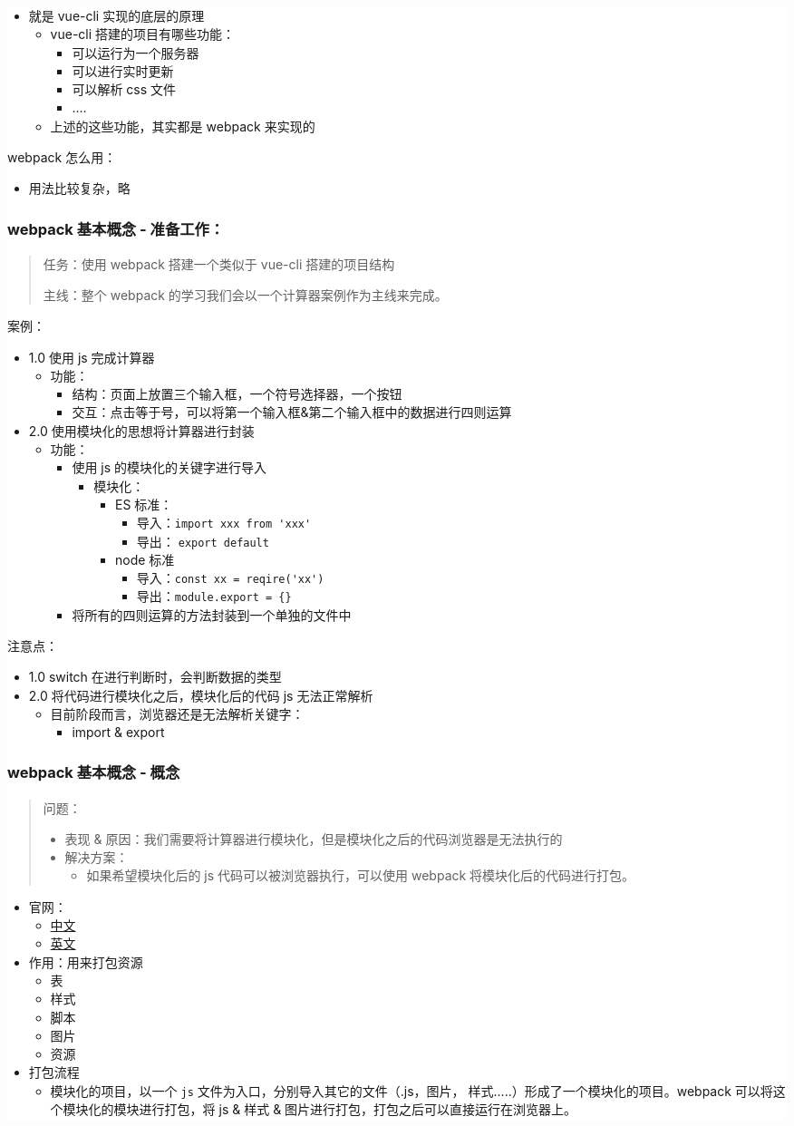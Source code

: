 + 就是 vue-cli 实现的底层的原理
  + vue-cli 搭建的项目有哪些功能：
    + 可以运行为一个服务器
    + 可以进行实时更新
    + 可以解析 css 文件 
    + ....
  + 上述的这些功能，其实都是 webpack 来实现的

webpack 怎么用：

+ 用法比较复杂，略

### webpack 基本概念 - 准备工作：

> 任务：使用 webpack 搭建一个类似于 vue-cli 搭建的项目结构
>
> 主线：整个 webpack  的学习我们会以一个计算器案例作为主线来完成。

案例：

+ 1.0 使用 js 完成计算器
  + 功能：
    + 结构：页面上放置三个输入框，一个符号选择器，一个按钮
    + 交互：点击等于号，可以将第一个输入框&第二个输入框中的数据进行四则运算
+ 2.0 使用模块化的思想将计算器进行封装
  + 功能：
    + 使用 js 的模块化的关键字进行导入
      + 模块化：
        + ES 标准：
          + 导入：`import xxx from 'xxx'`
          + 导出： `export default`
        + node 标准
          + 导入：`const xx = reqire('xx')`
          + 导出：`module.export = {}`
    + 将所有的四则运算的方法封装到一个单独的文件中

注意点：

+ 1.0 switch 在进行判断时，会判断数据的类型
+ 2.0 将代码进行模块化之后，模块化后的代码 js 无法正常解析
  + 目前阶段而言，浏览器还是无法解析关键字：
    + import  & export 

### webpack 基本概念 - 概念

> 问题：
>
> + 表现 & 原因：我们需要将计算器进行模块化，但是模块化之后的代码浏览器是无法执行的
> + 解决方案：
>   + 如果希望模块化后的 js 代码可以被浏览器执行，可以使用 webpack 将模块化后的代码进行打包。

+ 官网：
  + [中文](https://www.webpackjs.com/)
  + [英文](https://webpack.js.org/)
+ 作用：用来打包资源
  + 表
  + 样式
  + 脚本
  + 图片
  + 资源
+ 打包流程
  + 模块化的项目，以一个 `js` 文件为入口，分别导入其它的文件（.js，图片， 样式.....）形成了一个模块化的项目。webpack 可以将这个模块化的模块进行打包，将 js & 样式 & 图片进行打包，打包之后可以直接运行在浏览器上。
